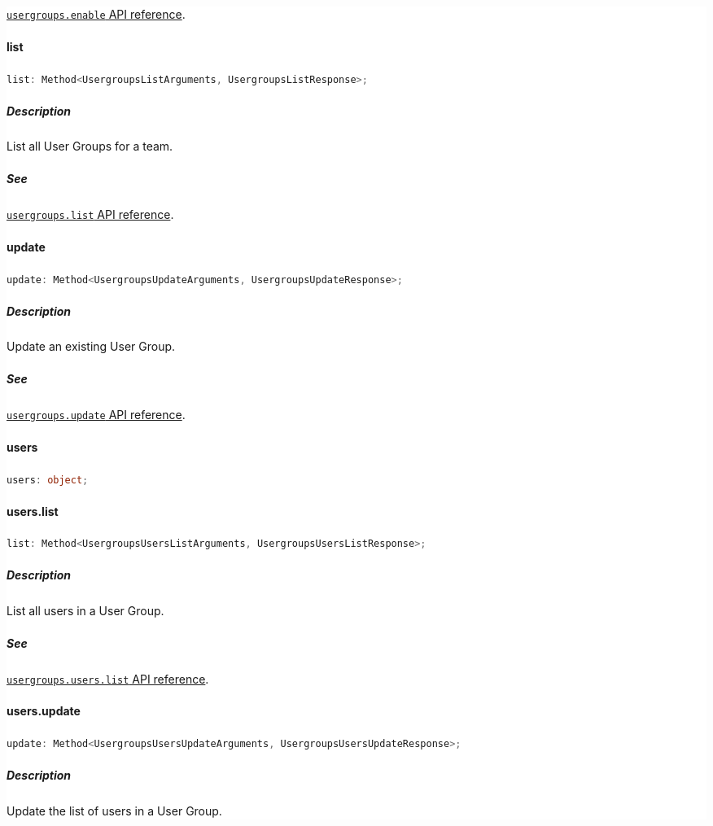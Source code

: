 [`usergroups.enable` API reference](https://api.slack.com/methods/usergroups.enable).

#### list

```ts
list: Method<UsergroupsListArguments, UsergroupsListResponse>;
```

##### Description

List all User Groups for a team.

##### See

[`usergroups.list` API reference](https://api.slack.com/methods/usergroups.list).

#### update

```ts
update: Method<UsergroupsUpdateArguments, UsergroupsUpdateResponse>;
```

##### Description

Update an existing User Group.

##### See

[`usergroups.update` API reference](https://api.slack.com/methods/usergroups.update).

#### users

```ts
users: object;
```

#### users.list

```ts
list: Method<UsergroupsUsersListArguments, UsergroupsUsersListResponse>;
```

##### Description

List all users in a User Group.

##### See

[`usergroups.users.list` API reference](https://api.slack.com/methods/usergroups.users.list).

#### users.update

```ts
update: Method<UsergroupsUsersUpdateArguments, UsergroupsUsersUpdateResponse>;
```

##### Description

Update the list of users in a User Group.
